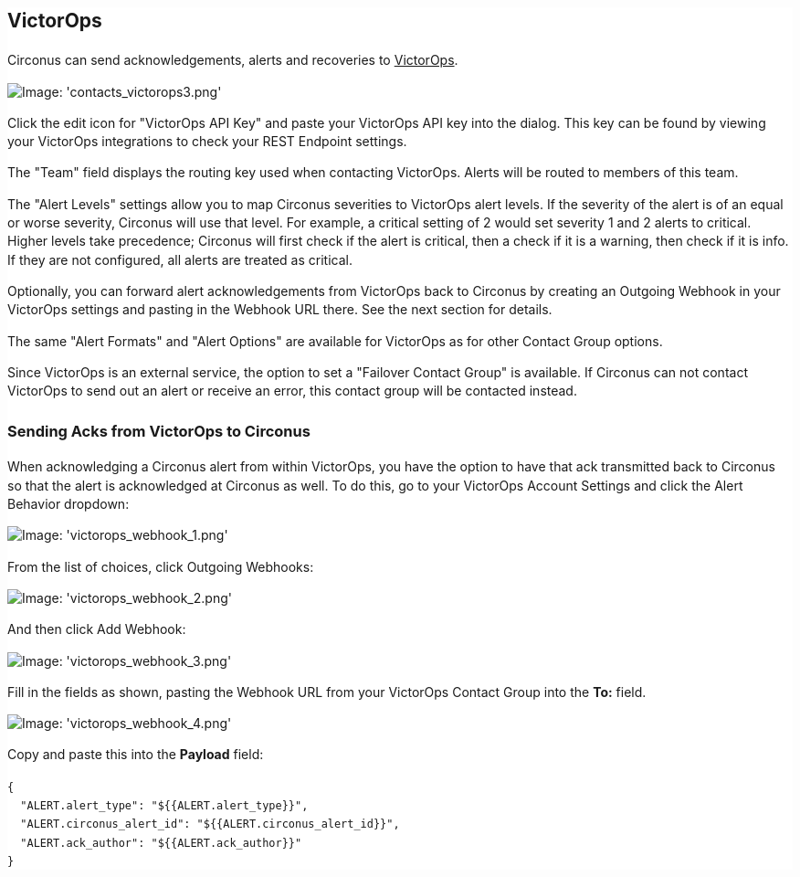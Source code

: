 ## VictorOps

Circonus can send acknowledgements, alerts and recoveries to [VictorOps](http://victorops.com/?utm_source=Partners&utm_medium=Circonus&utm_campaign=Circonus).

![Image: 'contacts_victorops3.png'](/images/circonus/contacts_victorops3.png)

Click the edit icon for "VictorOps API Key" and paste your VictorOps API key into the dialog. This key can be found by viewing your VictorOps integrations to check your REST Endpoint settings.

The "Team" field displays the routing key used when contacting VictorOps. Alerts will be routed to members of this team.

The "Alert Levels" settings allow you to map Circonus severities to VictorOps alert levels. If the severity of the alert is of an equal or worse severity, Circonus will use that level. For example, a critical setting of 2 would set severity 1 and 2 alerts to critical. Higher levels take precedence; Circonus will first check if the alert is critical, then a check if it is a warning, then check if it is info. If they are not configured, all alerts are treated as critical.

Optionally, you can forward alert acknowledgements from VictorOps back to Circonus by creating an Outgoing Webhook in your VictorOps settings and pasting in the Webhook URL there.  See the next section for details.

The same "Alert Formats" and "Alert Options" are available for VictorOps as for other Contact Group options.

Since VictorOps is an external service, the option to set a "Failover Contact Group" is available. If Circonus can not contact VictorOps to send out an alert or receive an error, this contact group will be contacted instead.

### Sending Acks from VictorOps to Circonus

When acknowledging a Circonus alert from within VictorOps, you have the option to have that ack transmitted back to Circonus so that the alert is acknowledged at Circonus as well.  To do this, go to your VictorOps Account Settings and click the Alert Behavior dropdown:

![Image: 'victorops_webhook_1.png'](/images/circonus/victorops_webhook_1.png)

From the list of choices, click Outgoing Webhooks:

![Image: 'victorops_webhook_2.png'](/images/circonus/victorops_webhook_2.png)

And then click Add Webhook:

![Image: 'victorops_webhook_3.png'](/images/circonus/victorops_webhook_3.png)

Fill in the fields as shown, pasting the Webhook URL from your VictorOps Contact Group into the **To:** field.

![Image: 'victorops_webhook_4.png'](/images/circonus/victorops_webhook_4.png)

Copy and paste this into the **Payload** field:

```
{
  "ALERT.alert_type": "${{ALERT.alert_type}}",
  "ALERT.circonus_alert_id": "${{ALERT.circonus_alert_id}}",
  "ALERT.ack_author": "${{ALERT.ack_author}}"
}
```
